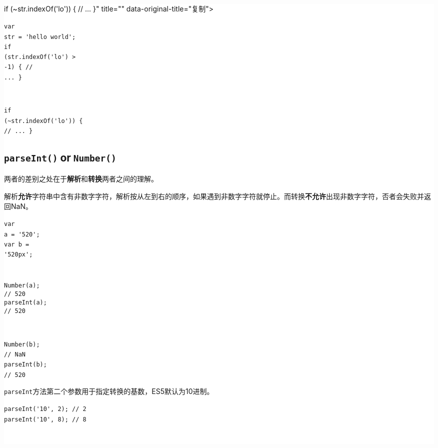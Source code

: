 if (~str.indexOf('lo')) {
  // ...
}" title="" data-original-title="复制"></span>
      <span type="button" class="saveToNote code-tool" data-toggle="tooltip" data-placement="top" title="" data-original-title="放进笔记"></span>
      </div>
      </div><pre class="javascript hljs"><code class="javascript"><span class="hljs-keyword">var</span> str = <span class="hljs-string">'hello world'</span>;
<span class="hljs-keyword">if</span> (str.indexOf(<span class="hljs-string">'lo'</span>) &gt; <span class="hljs-number">-1</span>) {
  <span class="hljs-comment">// ...</span>
}

<span class="hljs-keyword">if</span> (~str.indexOf(<span class="hljs-string">'lo'</span>)) {
  <span class="hljs-comment">// ...</span>
}</code></pre>
<h2 id="articleHeader26">
<code>parseInt()</code> or <code>Number()</code>
</h2>
<p>两者的差别之处在于<strong>解析</strong>和<strong>转换</strong>两者之间的理解。</p>
<p>解析<strong>允许</strong>字符串中含有非数字字符，解析按从左到右的顺序，如果遇到非数字字符就停止。而转换<strong>不允许</strong>出现非数字字符，否者会失败并返回NaN。</p>
<div class="widget-codetool" style="display:none;">
      <div class="widget-codetool--inner">
      <span class="selectCode code-tool" data-toggle="tooltip" data-placement="top" title="" data-original-title="全选"></span>
      <span type="button" class="copyCode code-tool" data-toggle="tooltip" data-placement="top" data-clipboard-text="var a = '520';
var b = '520px';

Number(a); // 520
parseInt(a); // 520

Number(b); // NaN
parseInt(b); // 520" title="" data-original-title="复制"></span>
      <span type="button" class="saveToNote code-tool" data-toggle="tooltip" data-placement="top" title="" data-original-title="放进笔记"></span>
      </div>
      </div><pre class="javascript hljs"><code class="javascript"><span class="hljs-keyword">var</span> a = <span class="hljs-string">'520'</span>;
<span class="hljs-keyword">var</span> b = <span class="hljs-string">'520px'</span>;

<span class="hljs-built_in">Number</span>(a); <span class="hljs-comment">// 520</span>
<span class="hljs-built_in">parseInt</span>(a); <span class="hljs-comment">// 520</span>

<span class="hljs-built_in">Number</span>(b); <span class="hljs-comment">// NaN</span>
<span class="hljs-built_in">parseInt</span>(b); <span class="hljs-comment">// 520</span></code></pre>
<p><code>parseInt</code>方法第二个参数用于指定转换的基数，ES5默认为10进制。</p>
<div class="widget-codetool" style="display:none;">
      <div class="widget-codetool--inner">
      <span class="selectCode code-tool" data-toggle="tooltip" data-placement="top" title="" data-original-title="全选"></span>
      <span type="button" class="copyCode code-tool" data-toggle="tooltip" data-placement="top" data-clipboard-text="parseInt('10', 2); // 2
parseInt('10', 8); // 8
parseInt('10', 10); // 10
parseInt('10', 16);  // 16" title="" data-original-title="复制"></span>
      <span type="button" class="saveToNote code-tool" data-toggle="tooltip" data-placement="top" title="" data-original-title="放进笔记"></span>
      </div>
      </div><pre class="javascript hljs"><code class="javascript"><span class="hljs-built_in">parseInt</span>(<span class="hljs-string">'10'</span>, <span class="hljs-number">2</span>); <span class="hljs-comment">// 2</span>
<span class="hljs-built_in">parseInt</span>(<span class="hljs-string">'10'</span>, <span class="hljs-number">8</span>); <span class="hljs-comment">// 8</span>